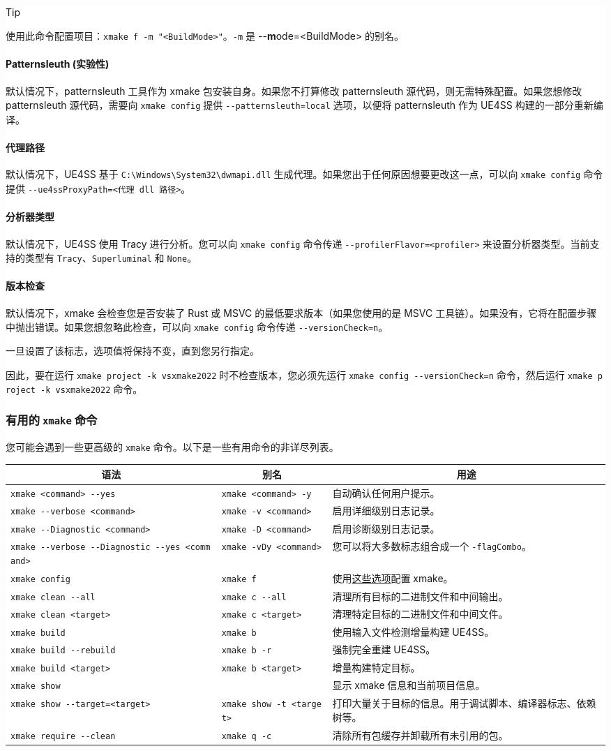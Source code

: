 > [!TIP]
> 使用此命令配置项目：`xmake f -m "<BuildMode>"`。`-m` 是 --**m**ode=\<BuildMode> 的别名。

#### Patternsleuth (实验性)

默认情况下，patternsleuth 工具作为 xmake 包安装自身。如果您不打算修改 patternsleuth 源代码，则无需特殊配置。如果您想修改 patternsleuth 源代码，需要向 `xmake config` 提供 `--patternsleuth=local` 选项，以便将 patternsleuth 作为 UE4SS 构建的一部分重新编译。

#### 代理路径

默认情况下，UE4SS 基于 `C:\Windows\System32\dwmapi.dll` 生成代理。如果您出于任何原因想要更改这一点，可以向 `xmake config` 命令提供 `--ue4ssProxyPath=<代理 dll 路径>`。

#### 分析器类型

默认情况下，UE4SS 使用 Tracy 进行分析。您可以向 `xmake config` 命令传递 `--profilerFlavor=<profiler>` 来设置分析器类型。当前支持的类型有 `Tracy`、`Superluminal` 和 `None`。

#### 版本检查

默认情况下，xmake 会检查您是否安装了 Rust 或 MSVC 的最低要求版本（如果您使用的是 MSVC 工具链）。如果没有，它将在配置步骤中抛出错误。如果您想忽略此检查，可以向 `xmake config` 命令传递 `--versionCheck=n`。

一旦设置了该标志，选项值将保持不变，直到您另行指定。

因此，要在运行 `xmake project -k vsxmake2022` 时不检查版本，您必须先运行 `xmake config --versionCheck=n` 命令，然后运行 `xmake project -k vsxmake2022` 命令。

### 有用的 `xmake` 命令

您可能会遇到一些更高级的 `xmake` 命令。以下是一些有用命令的非详尽列表。

| 语法                                                               | 别名                                                      | 用途                                                                                                                                                                                                             |
| ------------------------------------------------------------------ | --------------------------------------------------------- | ---------------------------------------------------------------------------------------------------------------------------------------------------------------------------------------------------------------- |
| `xmake <command> --yes`                                            | `xmake <command> -y`                                      | 自动确认任何用户提示。                                                                                                                                                                                           |
| `xmake --verbose <command>`                                        | `xmake -v <command>`                                      | 启用详细级别日志记录。                                                                                                                                                                                           |
| `xmake --Diagnostic <command>`                                     | `xmake -D <command>`                                      | 启用诊断级别日志记录。                                                                                                                                                                                           |
| `xmake --verbose --Diagnostic --yes <command>`                     | `xmake -vDy <command>`                                    | 您可以将大多数标志组合成一个 `-flagCombo`。                                                                                                                                                                      |
| `xmake config`                                                     | `xmake f`                                                 | 使用[这些选项](#配置设置)配置 xmake。                                                                                                                                                                            |
| `xmake clean --all`                                                | `xmake c --all`                                           | 清理所有目标的二进制文件和中间输出。                                                                                                                                                                             |
| `xmake clean <target>`                                             | `xmake c <target>`                                        | 清理特定目标的二进制文件和中间文件。                                                                                                                                                                             |
| `xmake build`                                                      | `xmake b`                                                 | 使用输入文件检测增量构建 UE4SS。                                                                                                                                                                                 |
| `xmake build --rebuild`                                            | `xmake b -r`                                              | 强制完全重建 UE4SS。                                                                                                                                                                                             |
| `xmake build <target>`                                             | `xmake b <target>`                                        | 增量构建特定目标。                                                                                                                                                                                               |
| `xmake show`                                                       |                                                           | 显示 xmake 信息和当前项目信息。                                                                                                                                                                                  |
| `xmake show --target=<target>`                                     | `xmake show -t <target>`                                  | 打印大量关于目标的信息。用于调试脚本、编译器标志、依赖树等。                                                                                                                                                     |
| `xmake require --clean`                                            | `xmake q -c`                                              | 清除所有包缓存并卸载所有未引用的包。                                                                                                                                                                             |